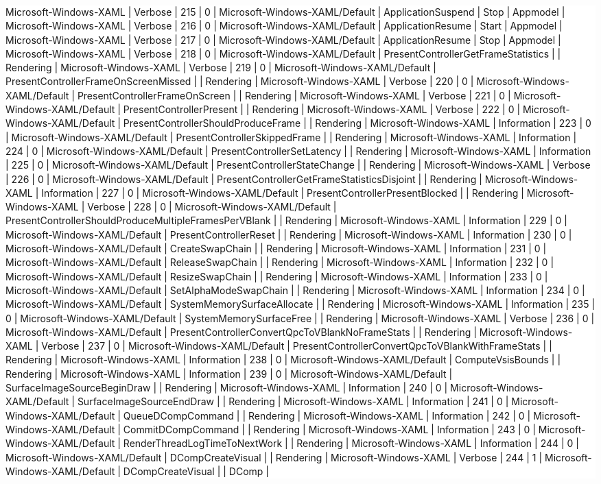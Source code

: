 Microsoft-Windows-XAML  |  Verbose      |  215       |  0        |  Microsoft-Windows-XAML/Default  |  ApplicationSuspend                                     |  Stop    |  Appmodel           |
Microsoft-Windows-XAML  |  Verbose      |  216       |  0        |  Microsoft-Windows-XAML/Default  |  ApplicationResume                                      |  Start   |  Appmodel           |
Microsoft-Windows-XAML  |  Verbose      |  217       |  0        |  Microsoft-Windows-XAML/Default  |  ApplicationResume                                      |  Stop    |  Appmodel           |
Microsoft-Windows-XAML  |  Verbose      |  218       |  0        |  Microsoft-Windows-XAML/Default  |  PresentControllerGetFrameStatistics                    |          |  Rendering          |
Microsoft-Windows-XAML  |  Verbose      |  219       |  0        |  Microsoft-Windows-XAML/Default  |  PresentControllerFrameOnScreenMissed                   |          |  Rendering          |
Microsoft-Windows-XAML  |  Verbose      |  220       |  0        |  Microsoft-Windows-XAML/Default  |  PresentControllerFrameOnScreen                         |          |  Rendering          |
Microsoft-Windows-XAML  |  Verbose      |  221       |  0        |  Microsoft-Windows-XAML/Default  |  PresentControllerPresent                               |          |  Rendering          |
Microsoft-Windows-XAML  |  Verbose      |  222       |  0        |  Microsoft-Windows-XAML/Default  |  PresentControllerShouldProduceFrame                    |          |  Rendering          |
Microsoft-Windows-XAML  |  Information  |  223       |  0        |  Microsoft-Windows-XAML/Default  |  PresentControllerSkippedFrame                          |          |  Rendering          |
Microsoft-Windows-XAML  |  Information  |  224       |  0        |  Microsoft-Windows-XAML/Default  |  PresentControllerSetLatency                            |          |  Rendering          |
Microsoft-Windows-XAML  |  Information  |  225       |  0        |  Microsoft-Windows-XAML/Default  |  PresentControllerStateChange                           |          |  Rendering          |
Microsoft-Windows-XAML  |  Verbose      |  226       |  0        |  Microsoft-Windows-XAML/Default  |  PresentControllerGetFrameStatisticsDisjoint            |          |  Rendering          |
Microsoft-Windows-XAML  |  Information  |  227       |  0        |  Microsoft-Windows-XAML/Default  |  PresentControllerPresentBlocked                        |          |  Rendering          |
Microsoft-Windows-XAML  |  Verbose      |  228       |  0        |  Microsoft-Windows-XAML/Default  |  PresentControllerShouldProduceMultipleFramesPerVBlank  |          |  Rendering          |
Microsoft-Windows-XAML  |  Information  |  229       |  0        |  Microsoft-Windows-XAML/Default  |  PresentControllerReset                                 |          |  Rendering          |
Microsoft-Windows-XAML  |  Information  |  230       |  0        |  Microsoft-Windows-XAML/Default  |  CreateSwapChain                                        |          |  Rendering          |
Microsoft-Windows-XAML  |  Information  |  231       |  0        |  Microsoft-Windows-XAML/Default  |  ReleaseSwapChain                                       |          |  Rendering          |
Microsoft-Windows-XAML  |  Information  |  232       |  0        |  Microsoft-Windows-XAML/Default  |  ResizeSwapChain                                        |          |  Rendering          |
Microsoft-Windows-XAML  |  Information  |  233       |  0        |  Microsoft-Windows-XAML/Default  |  SetAlphaModeSwapChain                                  |          |  Rendering          |
Microsoft-Windows-XAML  |  Information  |  234       |  0        |  Microsoft-Windows-XAML/Default  |  SystemMemorySurfaceAllocate                            |          |  Rendering          |
Microsoft-Windows-XAML  |  Information  |  235       |  0        |  Microsoft-Windows-XAML/Default  |  SystemMemorySurfaceFree                                |          |  Rendering          |
Microsoft-Windows-XAML  |  Verbose      |  236       |  0        |  Microsoft-Windows-XAML/Default  |  PresentControllerConvertQpcToVBlankNoFrameStats        |          |  Rendering          |
Microsoft-Windows-XAML  |  Verbose      |  237       |  0        |  Microsoft-Windows-XAML/Default  |  PresentControllerConvertQpcToVBlankWithFrameStats      |          |  Rendering          |
Microsoft-Windows-XAML  |  Information  |  238       |  0        |  Microsoft-Windows-XAML/Default  |  ComputeVsisBounds                                      |          |  Rendering          |
Microsoft-Windows-XAML  |  Information  |  239       |  0        |  Microsoft-Windows-XAML/Default  |  SurfaceImageSourceBeginDraw                            |          |  Rendering          |
Microsoft-Windows-XAML  |  Information  |  240       |  0        |  Microsoft-Windows-XAML/Default  |  SurfaceImageSourceEndDraw                              |          |  Rendering          |
Microsoft-Windows-XAML  |  Information  |  241       |  0        |  Microsoft-Windows-XAML/Default  |  QueueDCompCommand                                      |          |  Rendering          |
Microsoft-Windows-XAML  |  Information  |  242       |  0        |  Microsoft-Windows-XAML/Default  |  CommitDCompCommand                                     |          |  Rendering          |
Microsoft-Windows-XAML  |  Information  |  243       |  0        |  Microsoft-Windows-XAML/Default  |  RenderThreadLogTimeToNextWork                          |          |  Rendering          |
Microsoft-Windows-XAML  |  Information  |  244       |  0        |  Microsoft-Windows-XAML/Default  |  DCompCreateVisual                                      |          |  Rendering          |
Microsoft-Windows-XAML  |  Verbose      |  244       |  1        |  Microsoft-Windows-XAML/Default  |  DCompCreateVisual                                      |          |  DComp              |